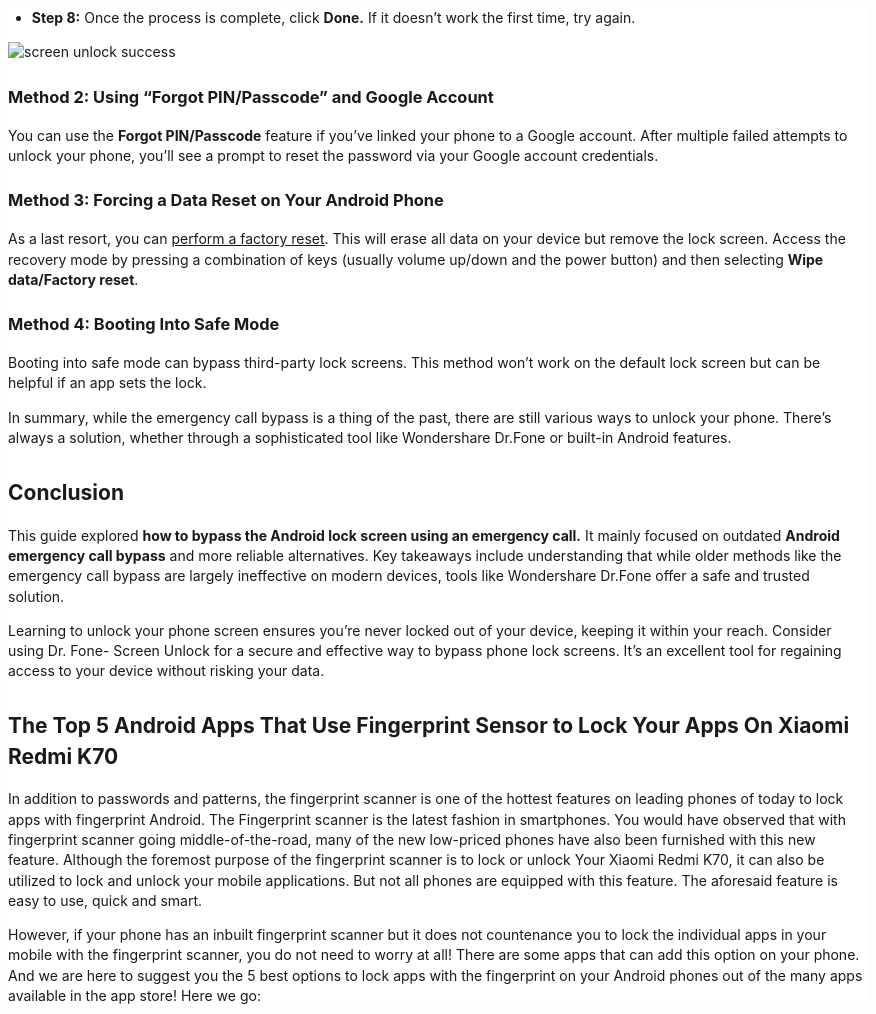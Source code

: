 - **Step 8:** Once the process is complete, click **Done.** If it doesn’t work the first time, try again.

![screen unlock success](https://images.wondershare.com/drfone/guide/screen-unlock-any-android-device-6.png)

### Method 2: Using “Forgot PIN/Passcode” and Google Account

You can use the **Forgot PIN/Passcode** feature if you’ve linked your phone to a Google account. After multiple failed attempts to unlock your phone, you’ll see a prompt to reset the password via your Google account credentials.

### Method 3: Forcing a Data Reset on Your Android Phone

As a last resort, you can [<u>perform a factory reset</u>](https://drfone.wondershare.com/reset-android/how-to-factory-reset-huawei-phone-when-locked.html). This will erase all data on your device but remove the lock screen. Access the recovery mode by pressing a combination of keys (usually volume up/down and the power button) and then selecting **Wipe data/Factory reset**.

### Method 4: Booting Into Safe Mode

Booting into safe mode can bypass third-party lock screens. This method won’t work on the default lock screen but can be helpful if an app sets the lock.

In summary, while the emergency call bypass is a thing of the past, there are still various ways to unlock your phone. There’s always a solution, whether through a sophisticated tool like Wondershare Dr.Fone or built-in Android features.

## Conclusion

This guide explored **how to bypass the Android lock screen using an emergency call.** It mainly focused on outdated **Android emergency call bypass** and more reliable alternatives. Key takeaways include understanding that while older methods like the emergency call bypass are largely ineffective on modern devices, tools like Wondershare Dr.Fone offer a safe and trusted solution.

Learning to unlock your phone screen ensures you’re never locked out of your device, keeping it within your reach. Consider using Dr. Fone- Screen Unlock for a secure and effective way to bypass phone lock screens. It’s an excellent tool for regaining access to your device without risking your data.

## The Top 5 Android Apps That Use Fingerprint Sensor to Lock Your Apps On Xiaomi Redmi K70

In addition to passwords and patterns, the fingerprint scanner is one of the hottest features on leading phones of today to lock apps with fingerprint Android. The Fingerprint scanner is the latest fashion in smartphones. You would have observed that with fingerprint scanner going middle-of-the-road, many of the new low-priced phones have also been furnished with this new feature. Although the foremost purpose of the fingerprint scanner is to lock or unlock Your Xiaomi Redmi K70, it can also be utilized to lock and unlock your mobile applications. But not all phones are equipped with this feature. The aforesaid feature is easy to use, quick and smart.

However, if your phone has an inbuilt fingerprint scanner but it does not countenance you to lock the individual apps in your mobile with the fingerprint scanner, you do not need to worry at all! There are some apps that can add this option on your phone. And we are here to suggest you the 5 best options to lock apps with the fingerprint on your Android phones out of the many apps available in the app store! Here we go:
